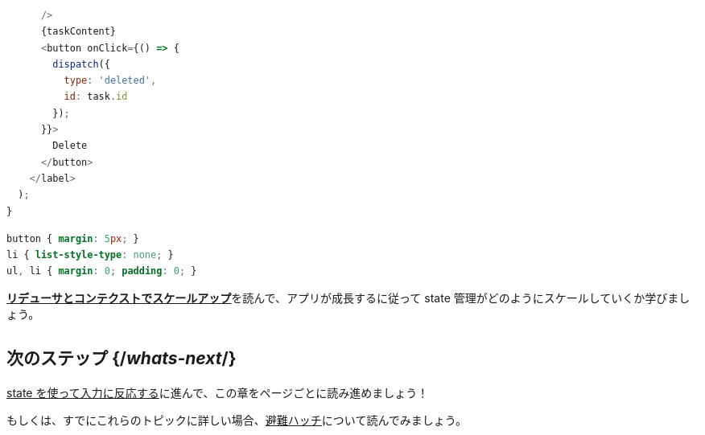 ```js src/TaskList.js
      />
      {taskContent}
      <button onClick={() => {
        dispatch({
          type: 'deleted',
          id: task.id
        });
      }}>
        Delete
      </button>
    </label>
  );
}
```

```css
button { margin: 5px; }
li { list-style-type: none; }
ul, li { margin: 0; padding: 0; }
```

</Sandpack>

<LearnMore path="/learn/scaling-up-with-reducer-and-context">

[**リデューサとコンテクストでスケールアップ**](/learn/scaling-up-with-reducer-and-context)を読んで、アプリが成長するに従って state 管理がどのようにスケールしていくか学びましょう。

</LearnMore>

## 次のステップ {/*whats-next*/}

[state を使って入力に反応する](/learn/reacting-to-input-with-state)に進んで、この章をページごとに読み進めましょう！

もしくは、すでにこれらのトピックに詳しい場合、[避難ハッチ](/learn/escape-hatches)について読んでみましょう。
